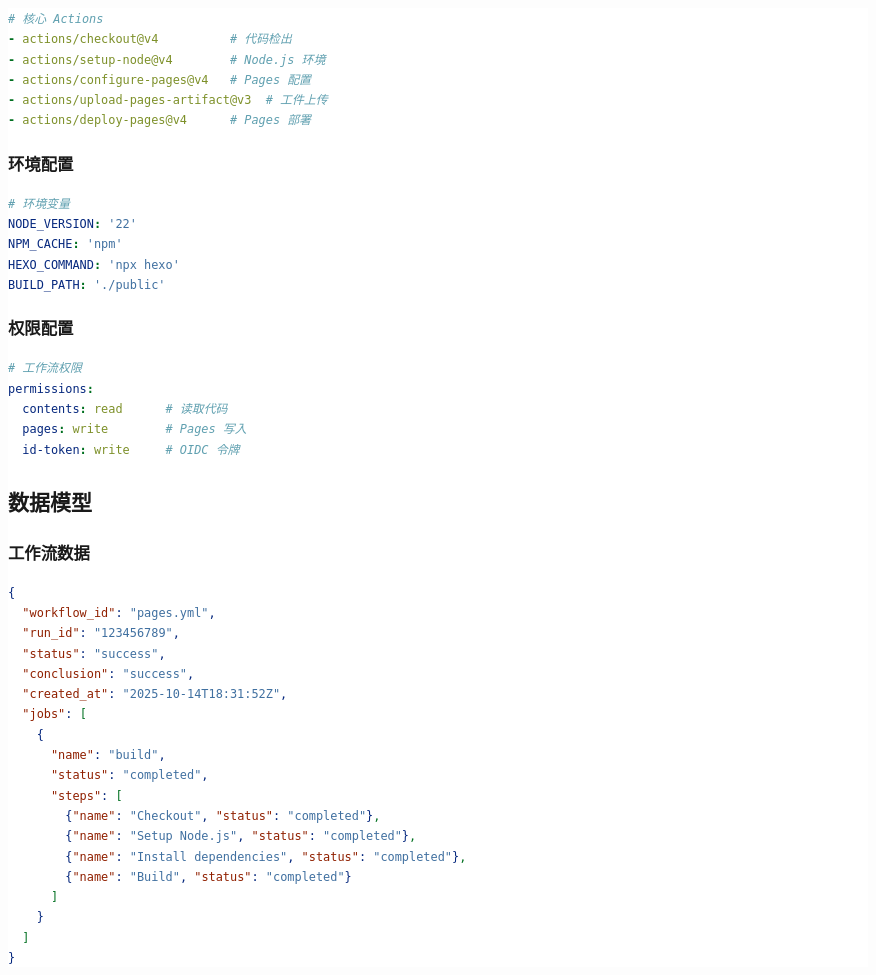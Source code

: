 ```yaml
# 核心 Actions
- actions/checkout@v4          # 代码检出
- actions/setup-node@v4        # Node.js 环境
- actions/configure-pages@v4   # Pages 配置
- actions/upload-pages-artifact@v3  # 工件上传
- actions/deploy-pages@v4      # Pages 部署
```

### 环境配置

```yaml
# 环境变量
NODE_VERSION: '22'
NPM_CACHE: 'npm'
HEXO_COMMAND: 'npx hexo'
BUILD_PATH: './public'
```

### 权限配置

```yaml
# 工作流权限
permissions:
  contents: read      # 读取代码
  pages: write        # Pages 写入
  id-token: write     # OIDC 令牌
```

## 数据模型

### 工作流数据

```json
{
  "workflow_id": "pages.yml",
  "run_id": "123456789",
  "status": "success",
  "conclusion": "success",
  "created_at": "2025-10-14T18:31:52Z",
  "jobs": [
    {
      "name": "build",
      "status": "completed",
      "steps": [
        {"name": "Checkout", "status": "completed"},
        {"name": "Setup Node.js", "status": "completed"},
        {"name": "Install dependencies", "status": "completed"},
        {"name": "Build", "status": "completed"}
      ]
    }
  ]
}
```
